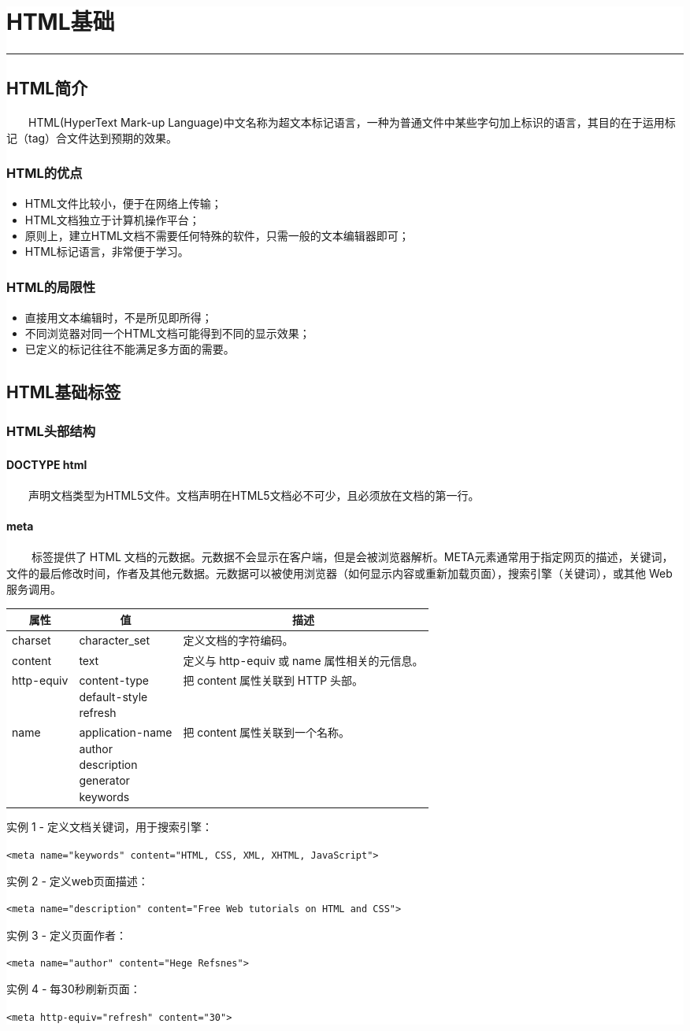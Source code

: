 # HTML基础

------

## HTML简介
　　HTML(HyperText Mark-up Language)中文名称为超文本标记语言，一种为普通文件中某些字句加上标识的语言，其目的在于运用标记（tag）合文件达到预期的效果。
　　
### HTML的优点

- HTML文件比较小，便于在网络上传输；
- HTML文档独立于计算机操作平台；
- 原则上，建立HTML文档不需要任何特殊的软件，只需一般的文本编辑器即可；
- HTML标记语言，非常便于学习。

### HTML的局限性
- 直接用文本编辑时，不是所见即所得；
- 不同浏览器对同一个HTML文档可能得到不同的显示效果；
- 已定义的标记往往不能满足多方面的需要。

## HTML基础标签
### HTML头部结构
#### DOCTYPE html
　　声明文档类型为HTML5文件。文档声明在HTML5文档必不可少，且必须放在文档的第一行。
#### meta
　　<meta> 标签提供了 HTML 文档的元数据。元数据不会显示在客户端，但是会被浏览器解析。META元素通常用于指定网页的描述，关键词，文件的最后修改时间，作者及其他元数据。元数据可以被使用浏览器（如何显示内容或重新加载页面），搜索引擎（关键词），或其他 Web 服务调用。

属性 | 值 |  描述  
-|-|-
charset | character_set | 定义文档的字符编码。 |
content | text | 定义与 http-equiv 或 name 属性相关的元信息。 |
http-equiv | content-type<br>default-style<br>refresh | 把 content 属性关联到 HTTP 头部。 |
name | 	application-name<br>author<br>description<br>generator<br>keywords<br> | 把 content 属性关联到一个名称。 |

实例 1 - 定义文档关键词，用于搜索引擎：
```
<meta name="keywords" content="HTML, CSS, XML, XHTML, JavaScript">
```
实例 2 - 定义web页面描述：
```
<meta name="description" content="Free Web tutorials on HTML and CSS">
```
实例 3 - 定义页面作者：
```
<meta name="author" content="Hege Refsnes">
```
实例 4 - 每30秒刷新页面：
```
<meta http-equiv="refresh" content="30">
```
